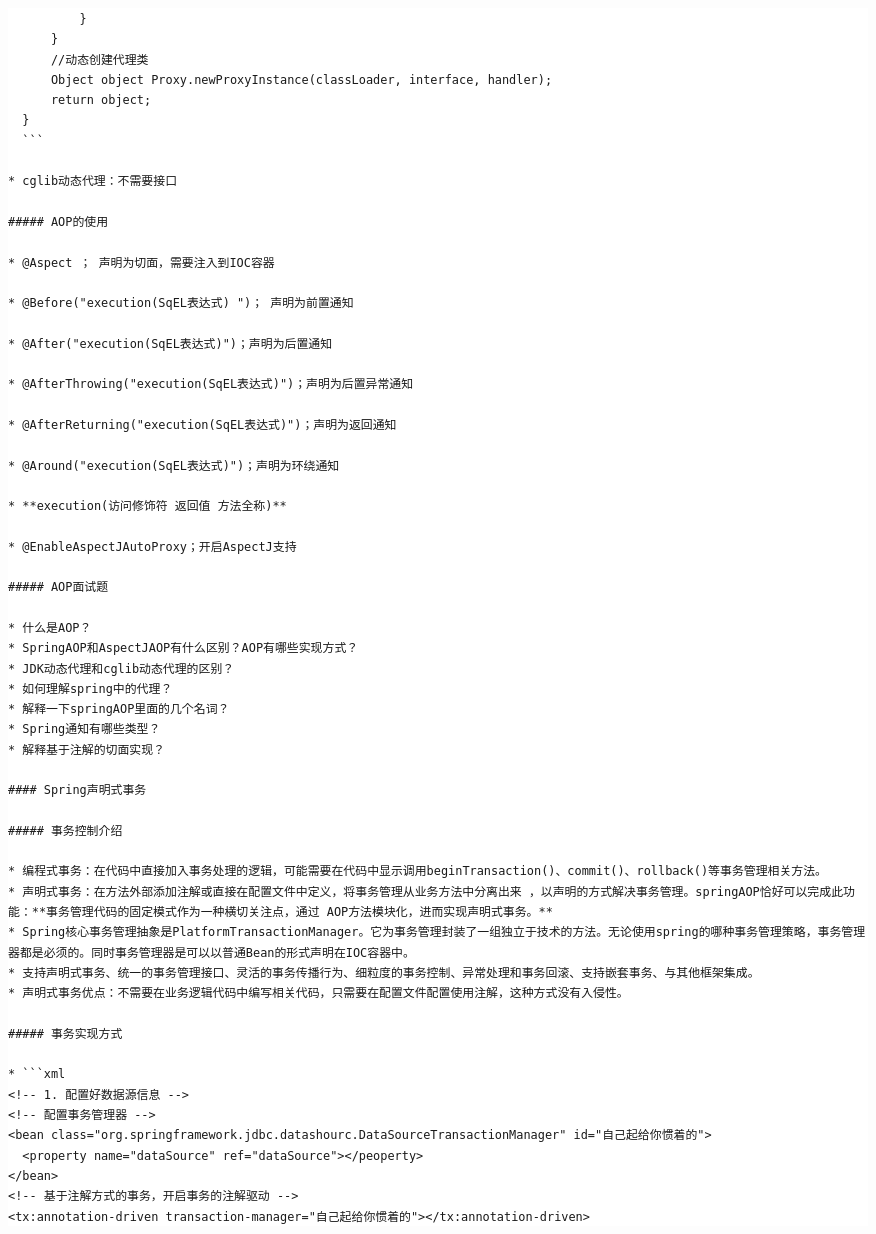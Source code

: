   ```
    		}
    	}
    	//动态创建代理类
    	Object object Proxy.newProxyInstance(classLoader, interface, handler);
    	return object;
    }
    ```
  
  * cglib动态代理：不需要接口

##### AOP的使用

* @Aspect ； 声明为切面，需要注入到IOC容器

* @Before("execution(SqEL表达式) ")； 声明为前置通知

* @After("execution(SqEL表达式)")；声明为后置通知

* @AfterThrowing("execution(SqEL表达式)")；声明为后置异常通知

* @AfterReturning("execution(SqEL表达式)")；声明为返回通知

* @Around("execution(SqEL表达式)")；声明为环绕通知

* **execution(访问修饰符 返回值 方法全称)**

* @EnableAspectJAutoProxy；开启AspectJ支持

##### AOP面试题

* 什么是AOP？
* SpringAOP和AspectJAOP有什么区别？AOP有哪些实现方式？
* JDK动态代理和cglib动态代理的区别？
* 如何理解spring中的代理？
* 解释一下springAOP里面的几个名词？
* Spring通知有哪些类型？
* 解释基于注解的切面实现？

#### Spring声明式事务

##### 事务控制介绍

* 编程式事务：在代码中直接加入事务处理的逻辑，可能需要在代码中显示调用beginTransaction()、commit()、rollback()等事务管理相关方法。
* 声明式事务：在方法外部添加注解或直接在配置文件中定义，将事务管理从业务方法中分离出来 ，以声明的方式解决事务管理。springAOP恰好可以完成此功能：**事务管理代码的固定模式作为一种横切关注点，通过 AOP方法模块化，进而实现声明式事务。**
* Spring核心事务管理抽象是PlatformTransactionManager。它为事务管理封装了一组独立于技术的方法。无论使用spring的哪种事务管理策略，事务管理器都是必须的。同时事务管理器是可以以普通Bean的形式声明在IOC容器中。
* 支持声明式事务、统一的事务管理接口、灵活的事务传播行为、细粒度的事务控制、异常处理和事务回滚、支持嵌套事务、与其他框架集成。
* 声明式事务优点：不需要在业务逻辑代码中编写相关代码，只需要在配置文件配置使用注解，这种方式没有入侵性。

##### 事务实现方式

* ```xml
  <!-- 1. 配置好数据源信息 -->
  <!-- 配置事务管理器 -->
  <bean class="org.springframework.jdbc.datashourc.DataSourceTransactionManager" id="自己起给你惯着的">
  	<property name="dataSource" ref="dataSource"></peoperty>
  </bean>
  <!-- 基于注解方式的事务，开启事务的注解驱动 -->
  <tx:annotation-driven transaction-manager="自己起给你惯着的"></tx:annotation-driven>
  ```
